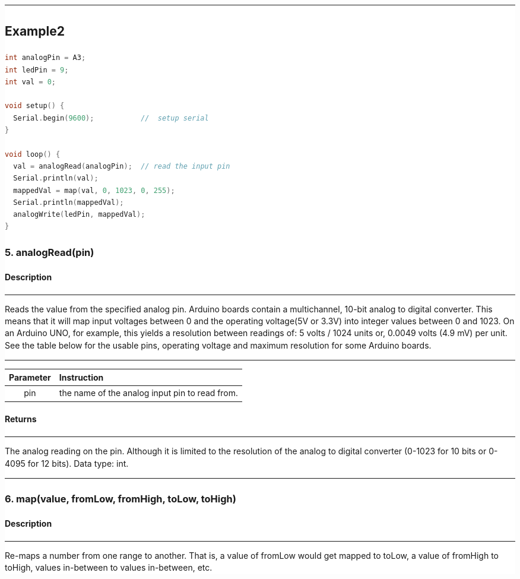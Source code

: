 ----------------------------

## Example2

```C++
int analogPin = A3;
int ledPin = 9;
int val = 0;

void setup() {
  Serial.begin(9600);           //  setup serial
}

void loop() {
  val = analogRead(analogPin);  // read the input pin
  Serial.println(val); 
  mappedVal = map(val, 0, 1023, 0, 255);
  Serial.println(mappedVal); 
  analogWrite(ledPin, mappedVal);         
}  
```

### 5. analogRead(pin)

#### Description

---------------------
Reads the value from the specified analog pin. Arduino boards contain a multichannel, 10-bit analog to digital converter. This means that it will map input voltages between 0 and the operating voltage(5V or 3.3V) into integer values between 0 and 1023. On an Arduino UNO, for example, this yields a resolution between readings of: 5 volts / 1024 units or, 0.0049 volts (4.9 mV) per unit. See the table below for the usable pins, operating voltage and maximum resolution for some Arduino boards.  

------
|Parameter|Instruction|
|:----:|:-----|
|pin|the name of the analog input pin to read from.|

#### Returns

------------------
The analog reading on the pin. Although it is limited to the resolution of the analog to digital converter (0-1023 for 10 bits or 0-4095 for 12 bits). Data type: int.

------------------------  

### 6. map(value, fromLow, fromHigh, toLow, toHigh)

#### Description

---------------------
Re-maps a number from one range to another. That is, a value of fromLow would get mapped to toLow, a value of fromHigh to toHigh, values in-between to values in-between, etc.  
